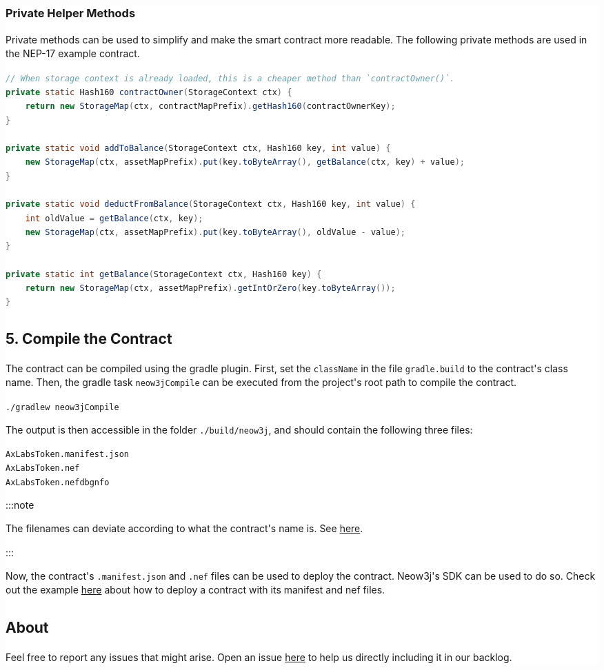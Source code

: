 ### Private Helper Methods

Private methods can be used to simplify and make the smart contract more readable. The following private methods are
used in the NEP-17 example contract.

```java
// When storage context is already loaded, this is a cheaper method than `contractOwner()`.
private static Hash160 contractOwner(StorageContext ctx) {
    return new StorageMap(ctx, contractMapPrefix).getHash160(contractOwnerKey);
}

private static void addToBalance(StorageContext ctx, Hash160 key, int value) {
    new StorageMap(ctx, assetMapPrefix).put(key.toByteArray(), getBalance(ctx, key) + value);
}

private static void deductFromBalance(StorageContext ctx, Hash160 key, int value) {
    int oldValue = getBalance(ctx, key);
    new StorageMap(ctx, assetMapPrefix).put(key.toByteArray(), oldValue - value);
}

private static int getBalance(StorageContext ctx, Hash160 key) {
    return new StorageMap(ctx, assetMapPrefix).getIntOrZero(key.toByteArray());
}
```

## 5. Compile the Contract

The contract can be compiled using the gradle plugin. First, set the `className` in the file `gradle.build` to the
contract's class name. Then, the gradle task `neow3jCompile` can be executed from the project's root path to compile the
contract.

```bash
./gradlew neow3jCompile
```

The output is then accessible in the folder `./build/neow3j`, and should contain the following three files:

```bash
AxLabsToken.manifest.json
AxLabsToken.nef
AxLabsToken.nefdbgnfo
```

:::note

The filenames can deviate according to what the contract's name is. See [here](#contract-specific-information).

:::

Now, the contract's `.manifest.json` and `.nef` files can be used to deploy the contract. Neow3j's SDK can be used to do
so. Check out the example [here](https://github.com/neow3j/neow3j-examples-java/blob/4d82df91c27bf9d4992c166e1ae98045bd24fbbd/src/main/java/io/neow3j/examples/contractdevelopment/DeployFromFiles.java)
about how to deploy a contract with its manifest and nef files.

## About

Feel free to report any issues that might arise. Open an issue
[here](https://github.com/neow3j/neow3j/issues/new/choose) to help us directly including it in our backlog.



